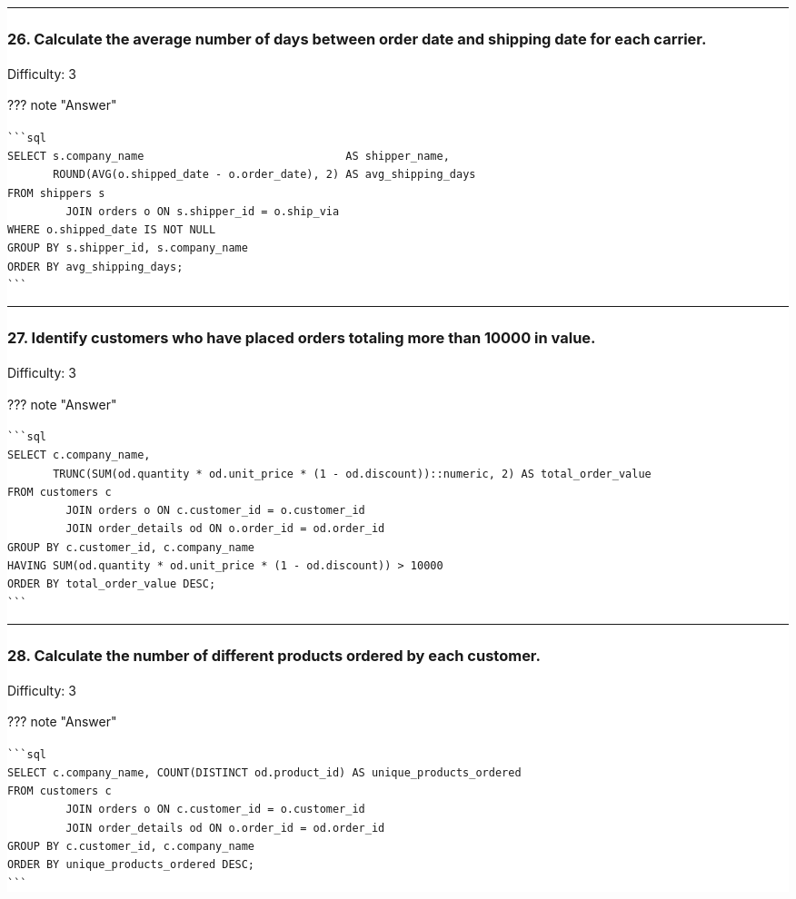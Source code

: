 

----------

### 26. Calculate the average number of days between order date and shipping date for each carrier.

Difficulty: 3

??? note "Answer"
    
    ```sql
    SELECT s.company_name                               AS shipper_name,
           ROUND(AVG(o.shipped_date - o.order_date), 2) AS avg_shipping_days
    FROM shippers s
             JOIN orders o ON s.shipper_id = o.ship_via
    WHERE o.shipped_date IS NOT NULL
    GROUP BY s.shipper_id, s.company_name
    ORDER BY avg_shipping_days;
    ```



----------

### 27. Identify customers who have placed orders totaling more than 10000 in value.

Difficulty: 3

??? note "Answer"
    
    ```sql
    SELECT c.company_name,
           TRUNC(SUM(od.quantity * od.unit_price * (1 - od.discount))::numeric, 2) AS total_order_value
    FROM customers c
             JOIN orders o ON c.customer_id = o.customer_id
             JOIN order_details od ON o.order_id = od.order_id
    GROUP BY c.customer_id, c.company_name
    HAVING SUM(od.quantity * od.unit_price * (1 - od.discount)) > 10000
    ORDER BY total_order_value DESC;
    ```



----------

### 28. Calculate the number of different products ordered by each customer.

Difficulty: 3

??? note "Answer"
    
    ```sql
    SELECT c.company_name, COUNT(DISTINCT od.product_id) AS unique_products_ordered
    FROM customers c
             JOIN orders o ON c.customer_id = o.customer_id
             JOIN order_details od ON o.order_id = od.order_id
    GROUP BY c.customer_id, c.company_name
    ORDER BY unique_products_ordered DESC;
    ```
